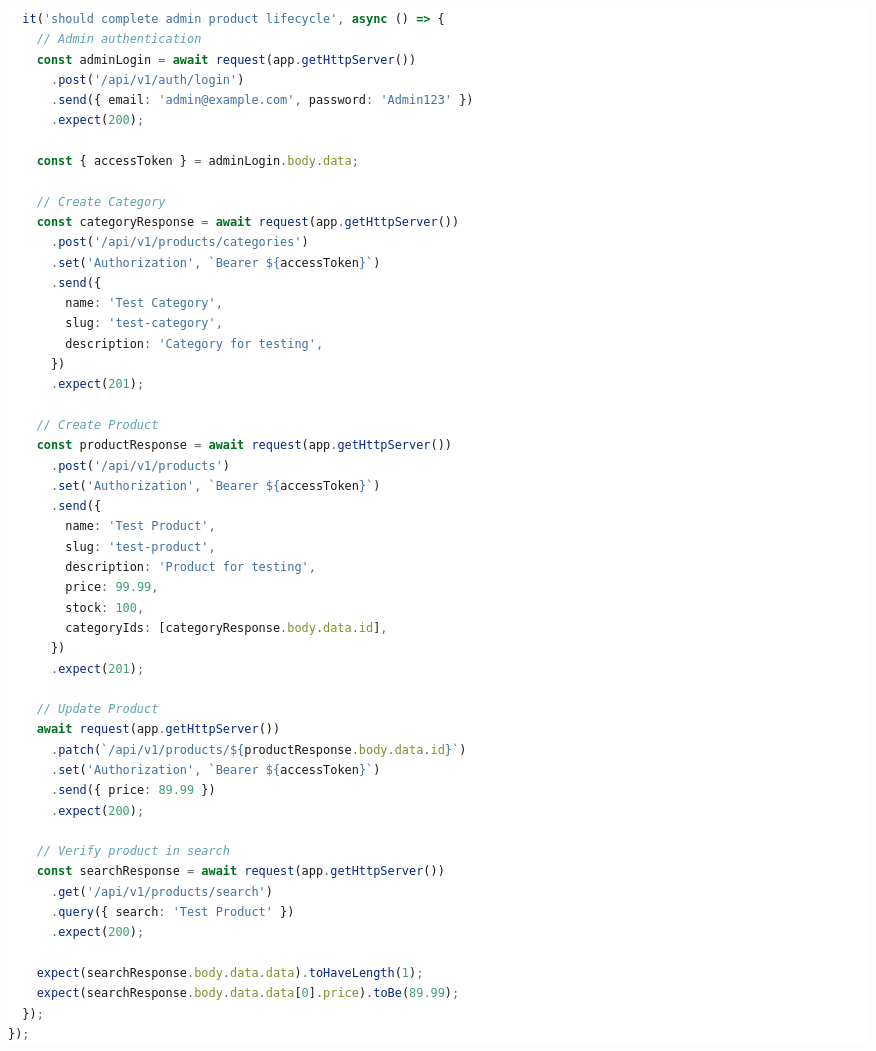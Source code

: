 ```typescript
  it('should complete admin product lifecycle', async () => {
    // Admin authentication
    const adminLogin = await request(app.getHttpServer())
      .post('/api/v1/auth/login')
      .send({ email: 'admin@example.com', password: 'Admin123' })
      .expect(200);

    const { accessToken } = adminLogin.body.data;

    // Create Category
    const categoryResponse = await request(app.getHttpServer())
      .post('/api/v1/products/categories')
      .set('Authorization', `Bearer ${accessToken}`)
      .send({
        name: 'Test Category',
        slug: 'test-category',
        description: 'Category for testing',
      })
      .expect(201);

    // Create Product
    const productResponse = await request(app.getHttpServer())
      .post('/api/v1/products')
      .set('Authorization', `Bearer ${accessToken}`)
      .send({
        name: 'Test Product',
        slug: 'test-product',
        description: 'Product for testing',
        price: 99.99,
        stock: 100,
        categoryIds: [categoryResponse.body.data.id],
      })
      .expect(201);

    // Update Product
    await request(app.getHttpServer())
      .patch(`/api/v1/products/${productResponse.body.data.id}`)
      .set('Authorization', `Bearer ${accessToken}`)
      .send({ price: 89.99 })
      .expect(200);

    // Verify product in search
    const searchResponse = await request(app.getHttpServer())
      .get('/api/v1/products/search')
      .query({ search: 'Test Product' })
      .expect(200);

    expect(searchResponse.body.data.data).toHaveLength(1);
    expect(searchResponse.body.data.data[0].price).toBe(89.99);
  });
});
```
